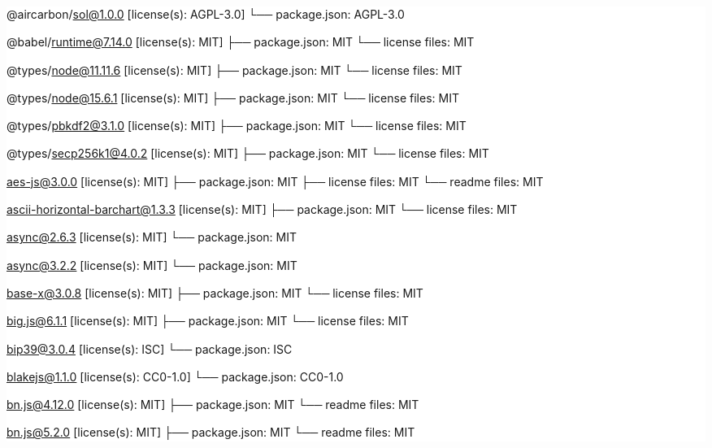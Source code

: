 @aircarbon/sol@1.0.0 [license(s): AGPL-3.0]
└── package.json:  AGPL-3.0

@babel/runtime@7.14.0 [license(s): MIT]
├── package.json:  MIT
└── license files: MIT

@types/node@11.11.6 [license(s): MIT]
├── package.json:  MIT
└── license files: MIT

@types/node@15.6.1 [license(s): MIT]
├── package.json:  MIT
└── license files: MIT

@types/pbkdf2@3.1.0 [license(s): MIT]
├── package.json:  MIT
└── license files: MIT

@types/secp256k1@4.0.2 [license(s): MIT]
├── package.json:  MIT
└── license files: MIT

aes-js@3.0.0 [license(s): MIT]
├── package.json:  MIT
├── license files: MIT
└── readme files: MIT

ascii-horizontal-barchart@1.3.3 [license(s): MIT]
├── package.json:  MIT
└── license files: MIT

async@2.6.3 [license(s): MIT]
└── package.json:  MIT

async@3.2.2 [license(s): MIT]
└── package.json:  MIT

base-x@3.0.8 [license(s): MIT]
├── package.json:  MIT
└── license files: MIT

big.js@6.1.1 [license(s): MIT]
├── package.json:  MIT
└── license files: MIT

bip39@3.0.4 [license(s): ISC]
└── package.json:  ISC

blakejs@1.1.0 [license(s): CC0-1.0]
└── package.json:  CC0-1.0

bn.js@4.12.0 [license(s): MIT]
├── package.json:  MIT
└── readme files: MIT

bn.js@5.2.0 [license(s): MIT]
├── package.json:  MIT
└── readme files: MIT
